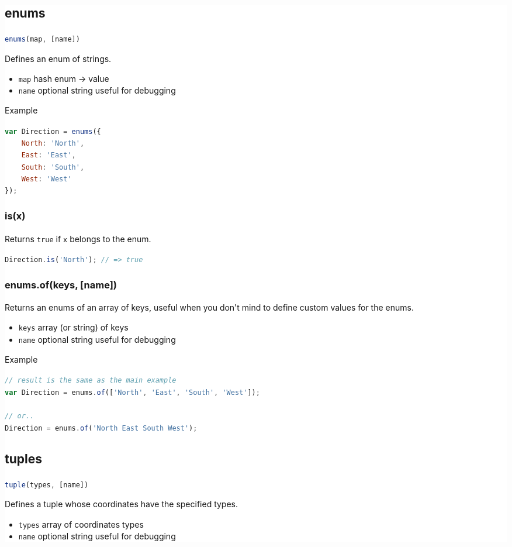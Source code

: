 ## enums

```js
enums(map, [name])
```

Defines an enum of strings.

- `map` hash enum -> value
- `name` optional string useful for debugging

Example

```js
var Direction = enums({
    North: 'North',
    East: 'East',
    South: 'South',
    West: 'West'
});
```

### is(x)

Returns `true` if `x` belongs to the enum.

```js
Direction.is('North'); // => true
```
### enums.of(keys, [name])

Returns an enums of an array of keys, useful when you don't mind to define
custom values for the enums.

- `keys` array (or string) of keys
- `name` optional string useful for debugging

Example

```js
// result is the same as the main example
var Direction = enums.of(['North', 'East', 'South', 'West']);

// or..
Direction = enums.of('North East South West');
```

## tuples

```js
tuple(types, [name])
```

Defines a tuple whose coordinates have the specified types.

- `types` array of coordinates types
- `name` optional string useful for debugging
